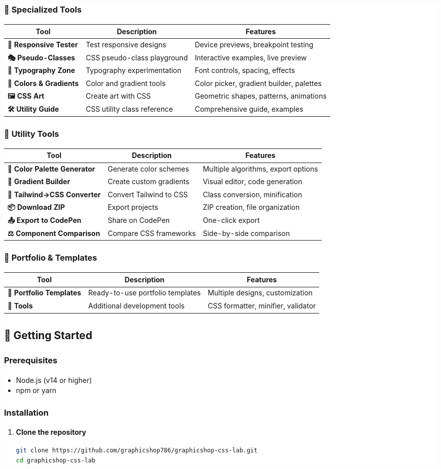 ### 🎯 **Specialized Tools**

| Tool | Description | Features |
|------|-------------|----------|
| **📱 Responsive Tester** | Test responsive designs | Device previews, breakpoint testing |
| **🎭 Pseudo-Classes** | CSS pseudo-class playground | Interactive examples, live preview |
| **📝 Typography Zone** | Typography experimentation | Font controls, spacing, effects |
| **🎨 Colors & Gradients** | Color and gradient tools | Color picker, gradient builder, palettes |
| **🖼️ CSS Art** | Create art with CSS | Geometric shapes, patterns, animations |
| **🛠️ Utility Guide** | CSS utility class reference | Comprehensive guide, examples |

### 🔧 **Utility Tools**

| Tool | Description | Features |
|------|-------------|----------|
| **🎨 Color Palette Generator** | Generate color schemes | Multiple algorithms, export options |
| **🌈 Gradient Builder** | Create custom gradients | Visual editor, code generation |
| **🔄 Tailwind→CSS Converter** | Convert Tailwind to CSS | Class conversion, minification |
| **📦 Download ZIP** | Export projects | ZIP creation, file organization |
| **📤 Export to CodePen** | Share on CodePen | One-click export |
| **⚖️ Component Comparison** | Compare CSS frameworks | Side-by-side comparison |

### 📁 **Portfolio & Templates**

| Tool | Description | Features |
|------|-------------|----------|
| **📁 Portfolio Templates** | Ready-to-use portfolio templates | Multiple designs, customization |
| **🔧 Tools** | Additional development tools | CSS formatter, minifier, validator |

## 🚀 Getting Started

### Prerequisites

- Node.js (v14 or higher)
- npm or yarn

### Installation

1. **Clone the repository**
   ```bash
   git clone https://github.com/graphicshop786/graphicshop-css-lab.git
   cd graphicshop-css-lab
   ```

